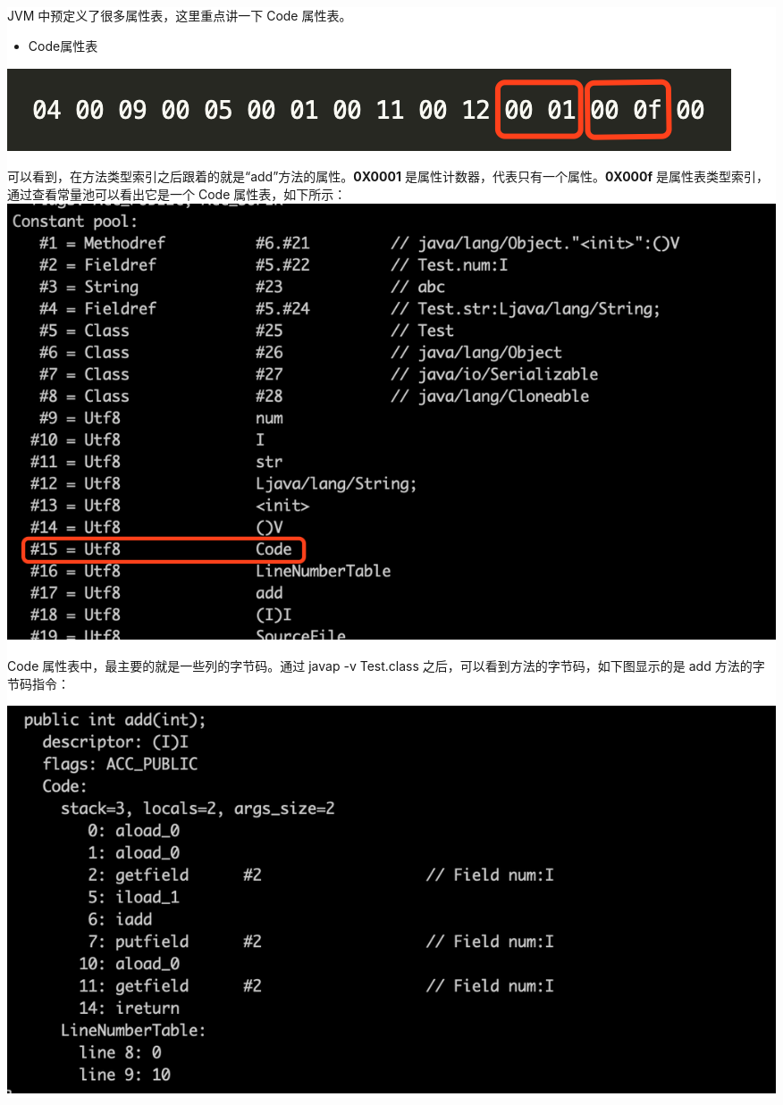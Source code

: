 JVM 中预定义了很多属性表，这里重点讲一下 Code 属性表。

- Code属性表

![Ciqah16DCWCAfy2rAAAXX7yc2Ik873](图片/03讲：字节码层面分析class类文件结构.assets/Ciqah16DCWCAfy2rAAAXX7yc2Ik873.png)

可以看到，在方法类型索引之后跟着的就是“add”方法的属性。**0X0001** 是属性计数器，代表只有一个属性。**0X000f** 是属性表类型索引，通过查看常量池可以看出它是一个 Code 属性表，如下所示：![Cgq2xl6DCWGAPQD-AAE5_E_ZIRI717](图片/03讲：字节码层面分析class类文件结构.assets/Cgq2xl6DCWGAPQD-AAE5_E_ZIRI717.png)

Code 属性表中，最主要的就是一些列的字节码。通过 javap -v Test.class 之后，可以看到方法的字节码，如下图显示的是 add 方法的字节码指令：

![Ciqah16DCWGAad0jAABXMTjeCSU916](图片/03讲：字节码层面分析class类文件结构.assets/Ciqah16DCWGAad0jAABXMTjeCSU916.png)
